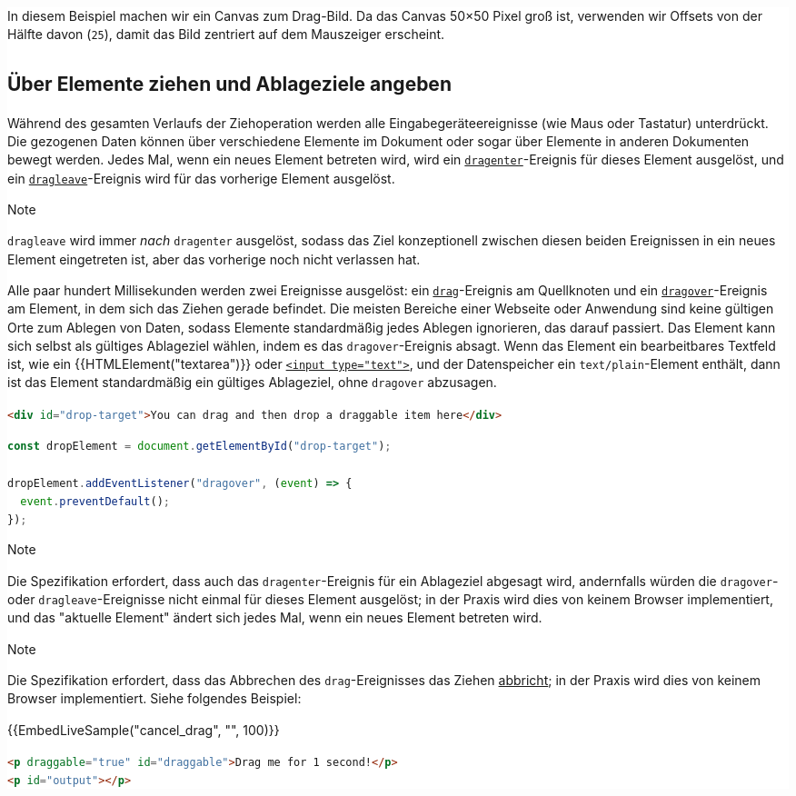 In diesem Beispiel machen wir ein Canvas zum Drag-Bild. Da das Canvas 50×50 Pixel groß ist, verwenden wir Offsets von der Hälfte davon (`25`), damit das Bild zentriert auf dem Mauszeiger erscheint.

## Über Elemente ziehen und Ablageziele angeben

Während des gesamten Verlaufs der Ziehoperation werden alle Eingabegeräteereignisse (wie Maus oder Tastatur) unterdrückt. Die gezogenen Daten können über verschiedene Elemente im Dokument oder sogar über Elemente in anderen Dokumenten bewegt werden. Jedes Mal, wenn ein neues Element betreten wird, wird ein [`dragenter`](/de/docs/Web/API/HTMLElement/dragenter_event)-Ereignis für dieses Element ausgelöst, und ein [`dragleave`](/de/docs/Web/API/HTMLElement/dragleave_event)-Ereignis wird für das vorherige Element ausgelöst.

> [!NOTE]
> `dragleave` wird immer _nach_ `dragenter` ausgelöst, sodass das Ziel konzeptionell zwischen diesen beiden Ereignissen in ein neues Element eingetreten ist, aber das vorherige noch nicht verlassen hat.

Alle paar hundert Millisekunden werden zwei Ereignisse ausgelöst: ein [`drag`](/de/docs/Web/API/HTMLElement/drag_event)-Ereignis am Quellknoten und ein [`dragover`](/de/docs/Web/API/HTMLElement/dragover_event)-Ereignis am Element, in dem sich das Ziehen gerade befindet. Die meisten Bereiche einer Webseite oder Anwendung sind keine gültigen Orte zum Ablegen von Daten, sodass Elemente standardmäßig jedes Ablegen ignorieren, das darauf passiert. Das Element kann sich selbst als gültiges Ablageziel wählen, indem es das `dragover`-Ereignis absagt. Wenn das Element ein bearbeitbares Textfeld ist, wie ein {{HTMLElement("textarea")}} oder [`<input type="text">`](/de/docs/Web/HTML/Reference/Elements/input/text), und der Datenspeicher ein `text/plain`-Element enthält, dann ist das Element standardmäßig ein gültiges Ablageziel, ohne `dragover` abzusagen.

```html
<div id="drop-target">You can drag and then drop a draggable item here</div>
```

```js
const dropElement = document.getElementById("drop-target");

dropElement.addEventListener("dragover", (event) => {
  event.preventDefault();
});
```

> [!NOTE]
> Die Spezifikation erfordert, dass auch das `dragenter`-Ereignis für ein Ablageziel abgesagt wird, andernfalls würden die `dragover`- oder `dragleave`-Ereignisse nicht einmal für dieses Element ausgelöst; in der Praxis wird dies von keinem Browser implementiert, und das "aktuelle Element" ändert sich jedes Mal, wenn ein neues Element betreten wird.

> [!NOTE]
> Die Spezifikation erfordert, dass das Abbrechen des `drag`-Ereignisses das Ziehen [abbricht](#ein_fehlgeschlagenes_ablegen); in der Praxis wird dies von keinem Browser implementiert. Siehe folgendes Beispiel:
>
> {{EmbedLiveSample("cancel_drag", "", 100)}}

```html hidden live-sample___cancel_drag
<p draggable="true" id="draggable">Drag me for 1 second!</p>
<p id="output"></p>
```
